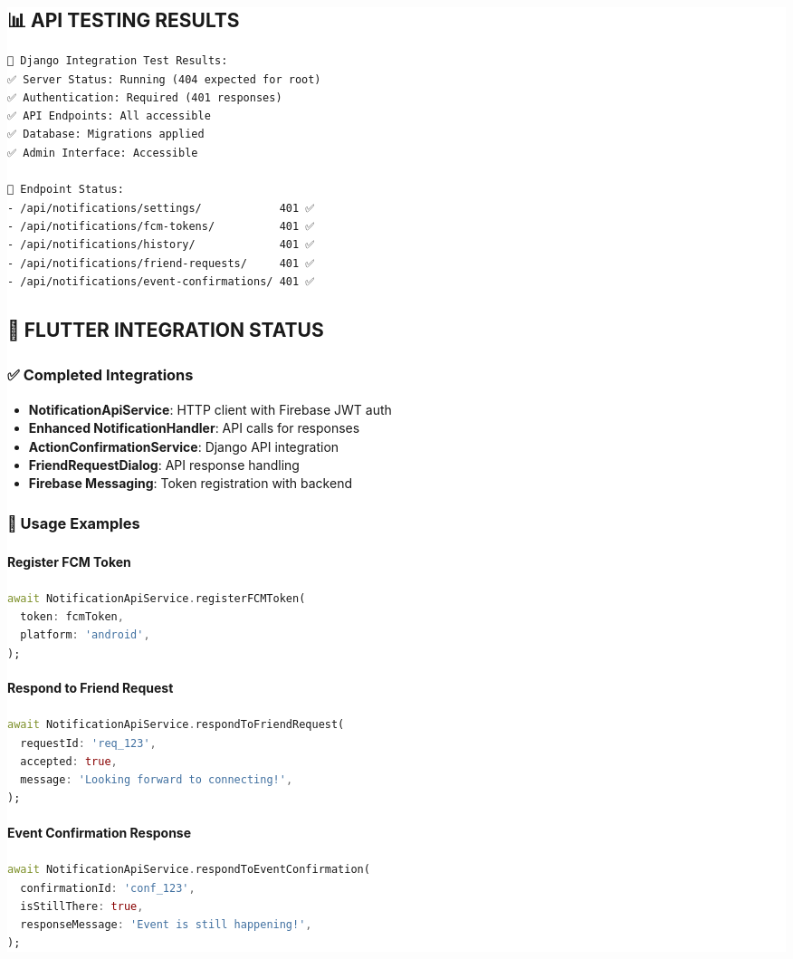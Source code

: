 ## 📊 API TESTING RESULTS

```
🧪 Django Integration Test Results:
✅ Server Status: Running (404 expected for root)
✅ Authentication: Required (401 responses)
✅ API Endpoints: All accessible
✅ Database: Migrations applied
✅ Admin Interface: Accessible

🔗 Endpoint Status:
- /api/notifications/settings/            401 ✅
- /api/notifications/fcm-tokens/          401 ✅
- /api/notifications/history/             401 ✅
- /api/notifications/friend-requests/     401 ✅
- /api/notifications/event-confirmations/ 401 ✅
```

## 📱 FLUTTER INTEGRATION STATUS

### ✅ Completed Integrations
- **NotificationApiService**: HTTP client with Firebase JWT auth
- **Enhanced NotificationHandler**: API calls for responses
- **ActionConfirmationService**: Django API integration
- **FriendRequestDialog**: API response handling
- **Firebase Messaging**: Token registration with backend

### 🔄 Usage Examples

#### Register FCM Token
```dart
await NotificationApiService.registerFCMToken(
  token: fcmToken,
  platform: 'android',
);
```

#### Respond to Friend Request
```dart
await NotificationApiService.respondToFriendRequest(
  requestId: 'req_123',
  accepted: true,
  message: 'Looking forward to connecting!',
);
```

#### Event Confirmation Response
```dart
await NotificationApiService.respondToEventConfirmation(
  confirmationId: 'conf_123',
  isStillThere: true,
  responseMessage: 'Event is still happening!',
);
```
